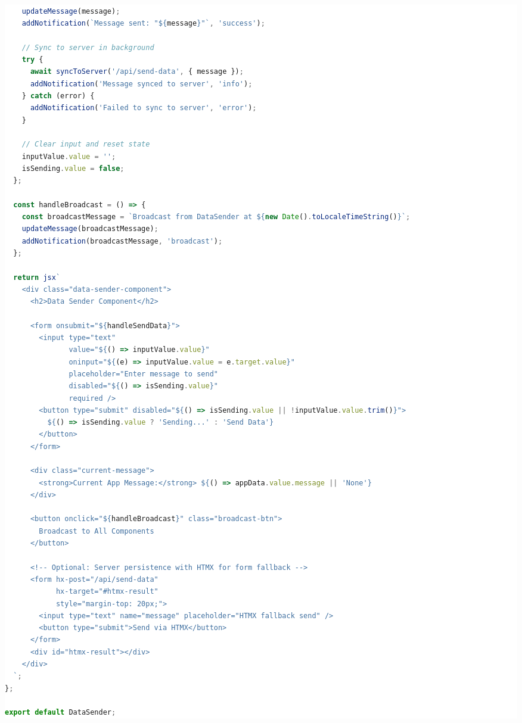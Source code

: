 ```jsx
    updateMessage(message);
    addNotification(`Message sent: "${message}"`, 'success');
    
    // Sync to server in background
    try {
      await syncToServer('/api/send-data', { message });
      addNotification('Message synced to server', 'info');
    } catch (error) {
      addNotification('Failed to sync to server', 'error');
    }
    
    // Clear input and reset state
    inputValue.value = '';
    isSending.value = false;
  };

  const handleBroadcast = () => {
    const broadcastMessage = `Broadcast from DataSender at ${new Date().toLocaleTimeString()}`;
    updateMessage(broadcastMessage);
    addNotification(broadcastMessage, 'broadcast');
  };

  return jsx`
    <div class="data-sender-component">
      <h2>Data Sender Component</h2>
      
      <form onsubmit="${handleSendData}">
        <input type="text" 
               value="${() => inputValue.value}"
               oninput="${(e) => inputValue.value = e.target.value}"
               placeholder="Enter message to send"
               disabled="${() => isSending.value}"
               required />
        <button type="submit" disabled="${() => isSending.value || !inputValue.value.trim()}">
          ${() => isSending.value ? 'Sending...' : 'Send Data'}
        </button>
      </form>
      
      <div class="current-message">
        <strong>Current App Message:</strong> ${() => appData.value.message || 'None'}
      </div>
      
      <button onclick="${handleBroadcast}" class="broadcast-btn">
        Broadcast to All Components
      </button>
      
      <!-- Optional: Server persistence with HTMX for form fallback -->
      <form hx-post="/api/send-data" 
            hx-target="#htmx-result"
            style="margin-top: 20px;">
        <input type="text" name="message" placeholder="HTMX fallback send" />
        <button type="submit">Send via HTMX</button>
      </form>
      <div id="htmx-result"></div>
    </div>
  `;
};

export default DataSender;
```
